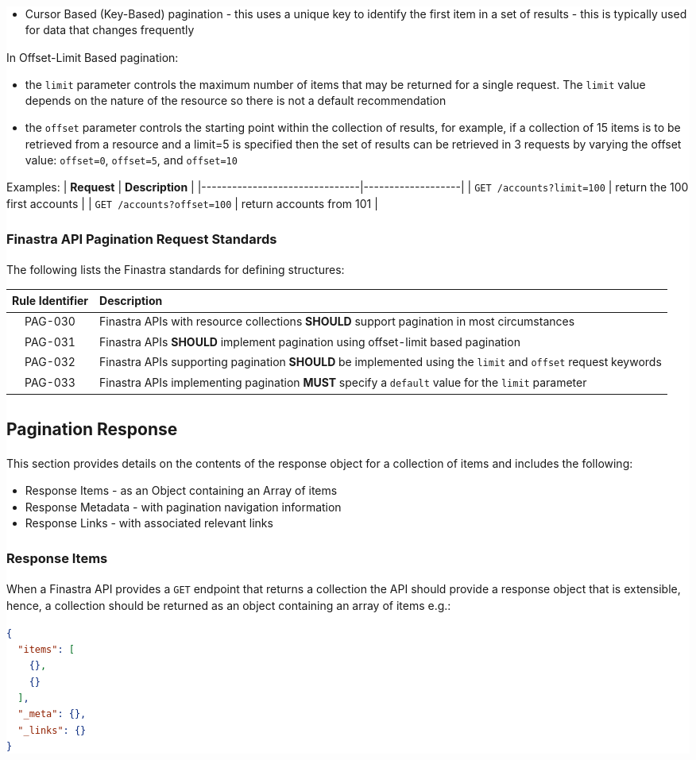 -   Cursor Based (Key-Based) pagination - this uses a unique key to
    identify the first item in a set of results - this is typically used
    for data that changes frequently

In Offset-Limit Based pagination:

-   the `limit` parameter controls the maximum number of items that
    may be returned for a single request. The `limit` value depends on
    the nature of the resource so there is not a default recommendation

-   the `offset` parameter controls the starting point within the
    collection of results, for example, if a collection of 15 items is
    to be retrieved from a resource and a limit=5 is specified then the
    set of results can be retrieved in 3 requests by varying the offset
    value: `offset=0`, `offset=5`, and `offset=10`

Examples:
|  **Request**                          | **Description**     |
|-------------------------------|-------------------|
| `GET /accounts?limit=100` | return the 100 first accounts |
| `GET /accounts?offset=100`     | return accounts from 101 |

### Finastra API Pagination Request Standards ###

The following lists the Finastra standards for defining structures:

| Rule Identifier  | Description  |
|:-------:|:------------ |
| PAG-030 | Finastra APIs with resource collections **SHOULD** support pagination in most circumstances | 
| PAG-031 | Finastra APIs **SHOULD** implement pagination using offset-limit based pagination |
| PAG-032 | Finastra APIs supporting pagination **SHOULD** be implemented using the `limit` and `offset` request keywords |
| PAG-033 | Finastra APIs implementing pagination **MUST** specify a `default` value for the `limit` parameter |

## Pagination Response

This section provides details on the contents of the response object for
a collection of items and includes the following:

-   Response Items - as an Object containing an Array of items
-   Response Metadata - with pagination navigation information
-   Response Links - with associated relevant links

### Response Items

When a Finastra API provides a `GET` endpoint that returns a collection
the API should provide a response object that is
extensible, hence, a collection should be returned as an object
containing an array of items e.g.:

```json
{
  "items": [
    {},
    {}
  ],
  "_meta": {},
  "_links": {}
}
```

